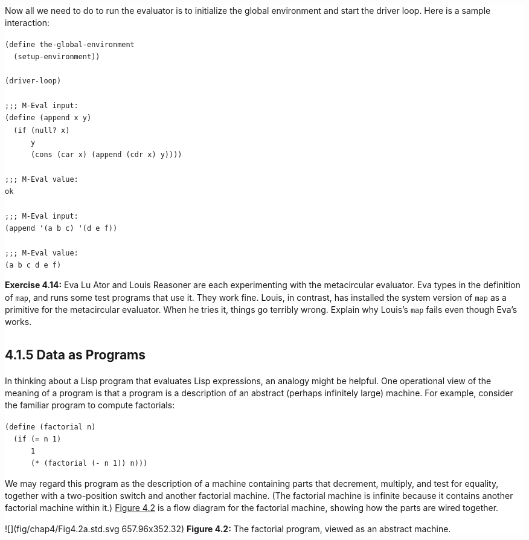 Now all we need to do to run the evaluator is to initialize the global environment and start the driver loop. Here is a sample interaction:

``` {.scheme}
(define the-global-environment 
  (setup-environment))

(driver-loop)

;;; M-Eval input:
(define (append x y)
  (if (null? x)
      y
      (cons (car x) (append (cdr x) y))))

;;; M-Eval value:
ok

;;; M-Eval input:
(append '(a b c) '(d e f))

;;; M-Eval value:
(a b c d e f)
```

**Exercise 4.14:** Eva Lu Ator and Louis Reasoner are each experimenting with the metacircular evaluator. Eva types in the definition of `map`, and runs some test programs that use it. They work fine. Louis, in contrast, has installed the system version of `map` as a primitive for the metacircular evaluator. When he tries it, things go terribly wrong. Explain why Louis’s `map` fails even though Eva’s works.


## 4.1.5 Data as Programs

In thinking about a Lisp program that evaluates Lisp expressions, an analogy might be helpful. One operational view of the meaning of a program is that a program is a description of an abstract (perhaps infinitely large) machine. For example, consider the familiar program to compute factorials:

``` {.scheme}
(define (factorial n)
  (if (= n 1)
      1
      (* (factorial (- n 1)) n)))
```

We may regard this program as the description of a machine containing parts that decrement, multiply, and test for equality, together with a two-position switch and another factorial machine. (The factorial machine is infinite because it contains another factorial machine within it.) [Figure 4.2](#Figure-4_002e2) is a flow diagram for the factorial machine, showing how the parts are wired together.

![](fig/chap4/Fig4.2a.std.svg 657.96x352.32)
**Figure 4.2:** The factorial program, viewed as an abstract machine.
